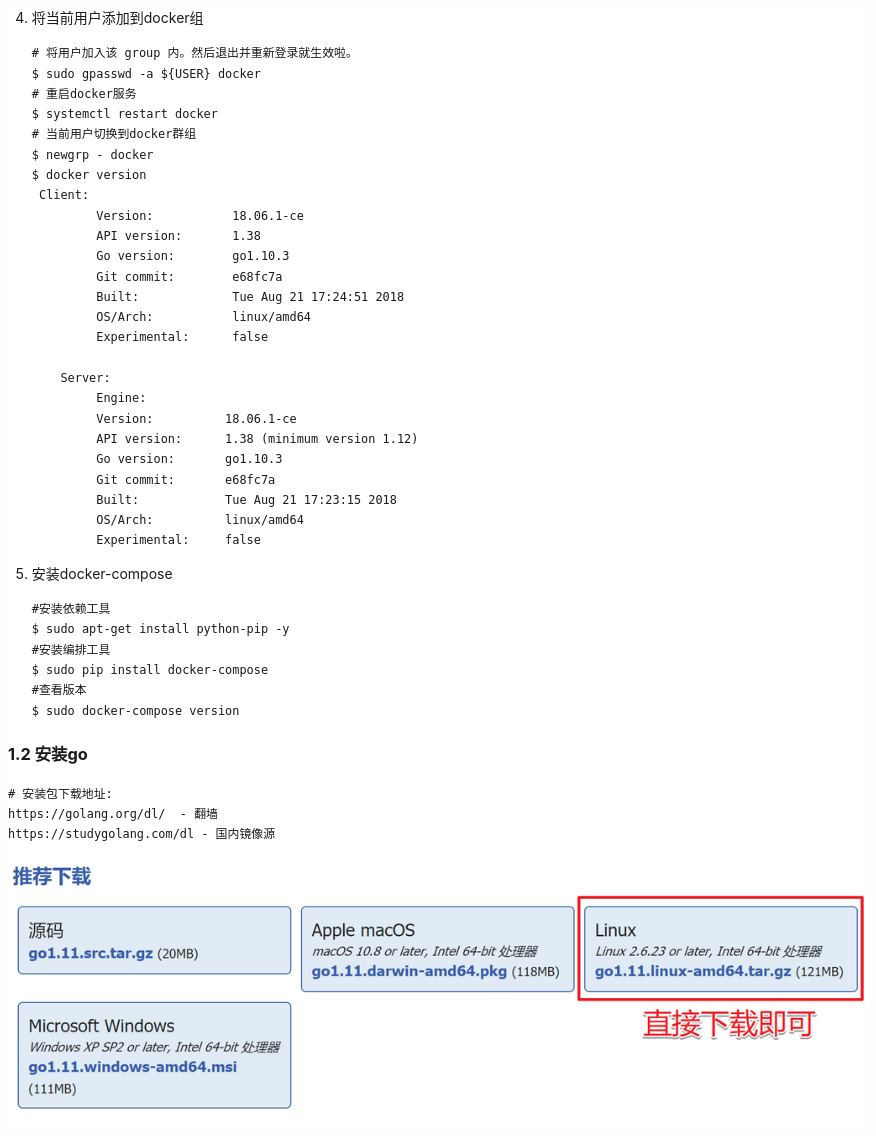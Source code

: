 4. 将当前用户添加到docker组

   ```shell
   # 将用户加入该 group 内。然后退出并重新登录就生效啦。
   $ sudo gpasswd -a ${USER} docker
   # 重启docker服务
   $ systemctl restart docker
   # 当前用户切换到docker群组
   $ newgrp - docker
   $ docker version
   	Client:
            Version:           18.06.1-ce
            API version:       1.38
            Go version:        go1.10.3
            Git commit:        e68fc7a
            Built:             Tue Aug 21 17:24:51 2018
            OS/Arch:           linux/amd64
            Experimental:      false
   
       Server:
            Engine:
            Version:          18.06.1-ce
            API version:      1.38 (minimum version 1.12)
            Go version:       go1.10.3
            Git commit:       e68fc7a
            Built:            Tue Aug 21 17:23:15 2018
            OS/Arch:          linux/amd64
            Experimental:     false
   ```

5. 安装docker-compose

   ```shell
   #安装依赖工具
   $ sudo apt-get install python-pip -y
   #安装编排工具
   $ sudo pip install docker-compose
   #查看版本
   $ sudo docker-compose version
   ```

### 1.2 安装go

```http
# 安装包下载地址:
https://golang.org/dl/  - 翻墙
https://studygolang.com/dl - 国内镜像源
```

![1536569707498](assets/hyper1.png)
